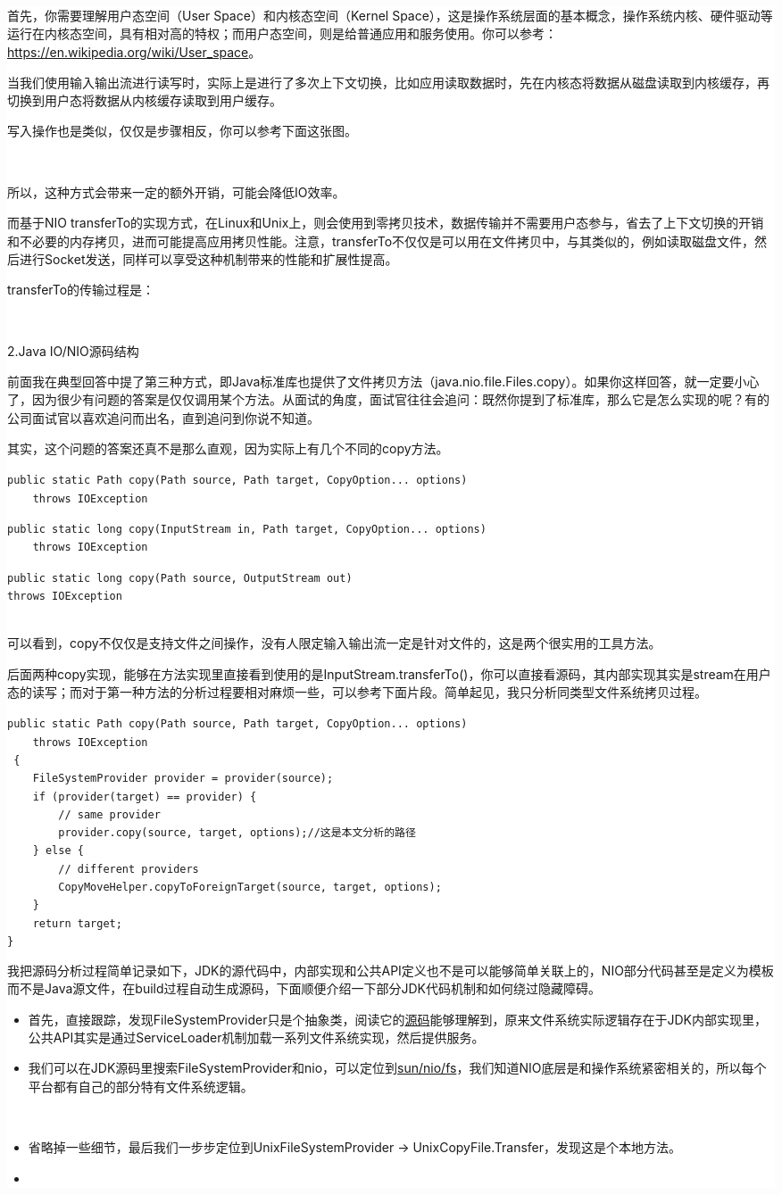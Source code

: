 <p>首先，你需要理解用户态空间（User Space）和内核态空间（Kernel Space），这是操作系统层面的基本概念，操作系统内核、硬件驱动等运行在内核态空间，具有相对高的特权；而用户态空间，则是给普通应用和服务使用。你可以参考：<a href="https://en.wikipedia.org/wiki/User_space">https://en.wikipedia.org/wiki/User_space</a>。</p>
<p>当我们使用输入输出流进行读写时，实际上是进行了多次上下文切换，比如应用读取数据时，先在内核态将数据从磁盘读取到内核缓存，再切换到用户态将数据从内核缓存读取到用户缓存。</p>
<p>写入操作也是类似，仅仅是步骤相反，你可以参考下面这张图。</p>
<p><img src="https://static001.geekbang.org/resource/image/6d/85/6d2368424431f1b0d2b935386324b585.png" alt="" /></p>
<p>所以，这种方式会带来一定的额外开销，可能会降低IO效率。</p>
<p>而基于NIO transferTo的实现方式，在Linux和Unix上，则会使用到零拷贝技术，数据传输并不需要用户态参与，省去了上下文切换的开销和不必要的内存拷贝，进而可能提高应用拷贝性能。注意，transferTo不仅仅是可以用在文件拷贝中，与其类似的，例如读取磁盘文件，然后进行Socket发送，同样可以享受这种机制带来的性能和扩展性提高。</p>
<p>transferTo的传输过程是：</p>
<p><img src="https://static001.geekbang.org/resource/image/b0/ea/b0c8226992bb97adda5ad84fe25372ea.png" alt="" /></p>
<p>2.Java IO/NIO源码结构</p>
<p>前面我在典型回答中提了第三种方式，即Java标准库也提供了文件拷贝方法（java.nio.file.Files.copy）。如果你这样回答，就一定要小心了，因为很少有问题的答案是仅仅调用某个方法。从面试的角度，面试官往往会追问：既然你提到了标准库，那么它是怎么实现的呢？有的公司面试官以喜欢追问而出名，直到追问到你说不知道。</p>
<p>其实，这个问题的答案还真不是那么直观，因为实际上有几个不同的copy方法。</p>
<pre><code>public static Path copy(Path source, Path target, CopyOption... options)
    throws IOException
</code></pre>
<pre><code>public static long copy(InputStream in, Path target, CopyOption... options)
    throws IOException
</code></pre>
<pre><code>public static long copy(Path source, OutputStream out) 
throws IOException

</code></pre>
<p>可以看到，copy不仅仅是支持文件之间操作，没有人限定输入输出流一定是针对文件的，这是两个很实用的工具方法。</p>
<p>后面两种copy实现，能够在方法实现里直接看到使用的是InputStream.transferTo()，你可以直接看源码，其内部实现其实是stream在用户态的读写；而对于第一种方法的分析过程要相对麻烦一些，可以参考下面片段。简单起见，我只分析同类型文件系统拷贝过程。</p>
<pre><code>public static Path copy(Path source, Path target, CopyOption... options)
    throws IOException
 {
    FileSystemProvider provider = provider(source);
    if (provider(target) == provider) {
        // same provider
        provider.copy(source, target, options);//这是本文分析的路径
    } else {
        // different providers
        CopyMoveHelper.copyToForeignTarget(source, target, options);
    }
    return target;
}
</code></pre>
<p>我把源码分析过程简单记录如下，JDK的源代码中，内部实现和公共API定义也不是可以能够简单关联上的，NIO部分代码甚至是定义为模板而不是Java源文件，在build过程自动生成源码，下面顺便介绍一下部分JDK代码机制和如何绕过隐藏障碍。</p>
<ul>
<li>
<p>首先，直接跟踪，发现FileSystemProvider只是个抽象类，阅读它的<a href="http://hg.openjdk.java.net/jdk/jdk/file/f84ae8aa5d88/src/java.base/share/classes/java/nio/file/spi/FileSystemProvider.java">源码</a>能够理解到，原来文件系统实际逻辑存在于JDK内部实现里，公共API其实是通过ServiceLoader机制加载一系列文件系统实现，然后提供服务。</p>
</li>
<li>
<p>我们可以在JDK源码里搜索FileSystemProvider和nio，可以定位到<a href="http://hg.openjdk.java.net/jdk/jdk/file/f84ae8aa5d88/src/java.base/share/classes/sun/nio/fs">sun/nio/fs</a>，我们知道NIO底层是和操作系统紧密相关的，所以每个平台都有自己的部分特有文件系统逻辑。</p>
</li>
</ul>
<p><img src="https://static001.geekbang.org/resource/image/5e/f7/5e0bf3130dffa8e56f398f0856eb76f7.png" alt="" /></p>
<ul>
<li>
<p>省略掉一些细节，最后我们一步步定位到UnixFileSystemProvider  → UnixCopyFile.Transfer，发现这是个本地方法。</p>
</li>
<li>